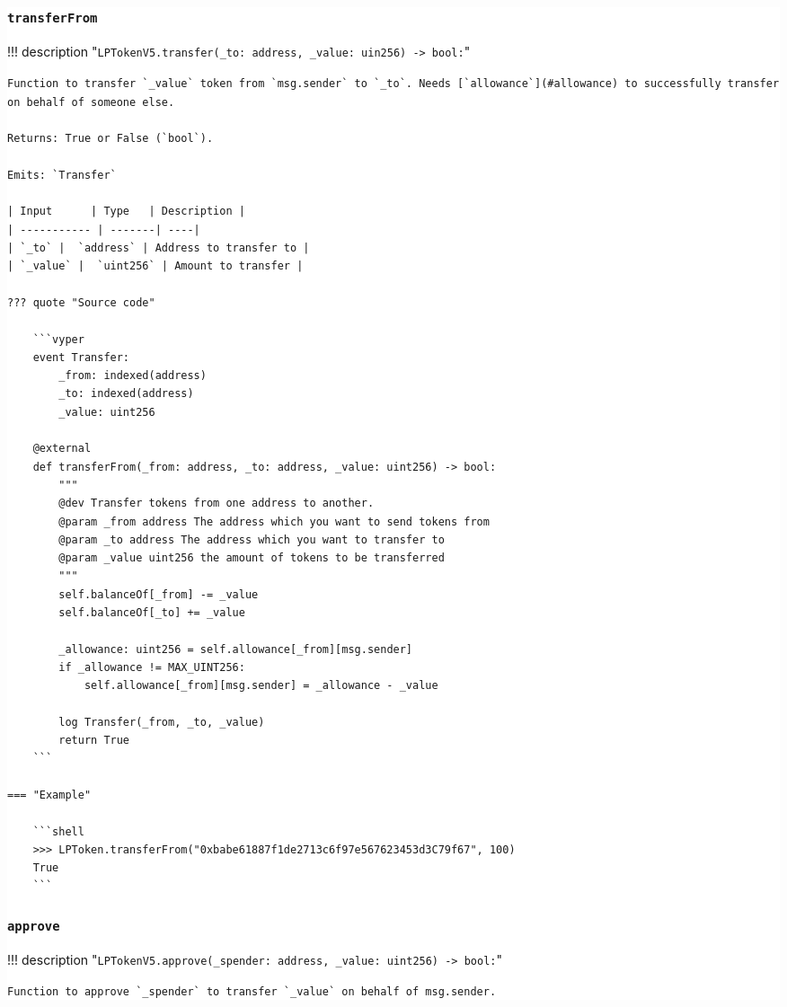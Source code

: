 
### `transferFrom`
!!! description "`LPTokenV5.transfer(_to: address, _value: uin256) -> bool:`"

    Function to transfer `_value` token from `msg.sender` to `_to`. Needs [`allowance`](#allowance) to successfully transfer on behalf of someone else.

    Returns: True or False (`bool`).

    Emits: `Transfer`

    | Input      | Type   | Description |
    | ----------- | -------| ----|
    | `_to` |  `address` | Address to transfer to |
    | `_value` |  `uint256` | Amount to transfer |

    ??? quote "Source code"

        ```vyper
        event Transfer:
            _from: indexed(address)
            _to: indexed(address)
            _value: uint256

        @external
        def transferFrom(_from: address, _to: address, _value: uint256) -> bool:
            """
            @dev Transfer tokens from one address to another.
            @param _from address The address which you want to send tokens from
            @param _to address The address which you want to transfer to
            @param _value uint256 the amount of tokens to be transferred
            """
            self.balanceOf[_from] -= _value
            self.balanceOf[_to] += _value

            _allowance: uint256 = self.allowance[_from][msg.sender]
            if _allowance != MAX_UINT256:
                self.allowance[_from][msg.sender] = _allowance - _value

            log Transfer(_from, _to, _value)
            return True
        ```

    === "Example"

        ```shell
        >>> LPToken.transferFrom("0xbabe61887f1de2713c6f97e567623453d3C79f67", 100)
        True
        ```


### `approve`
!!! description "`LPTokenV5.approve(_spender: address, _value: uint256) -> bool:`"

    Function to approve `_spender` to transfer `_value` on behalf of msg.sender.
